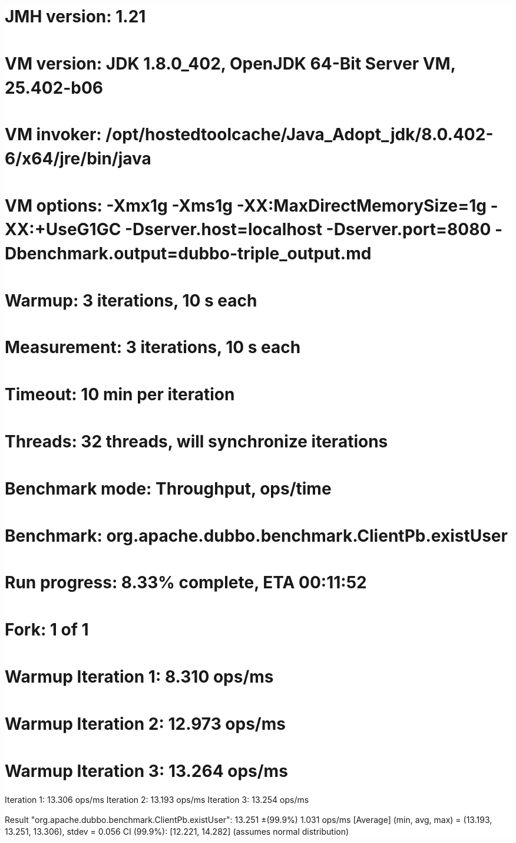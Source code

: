 
# JMH version: 1.21
# VM version: JDK 1.8.0_402, OpenJDK 64-Bit Server VM, 25.402-b06
# VM invoker: /opt/hostedtoolcache/Java_Adopt_jdk/8.0.402-6/x64/jre/bin/java
# VM options: -Xmx1g -Xms1g -XX:MaxDirectMemorySize=1g -XX:+UseG1GC -Dserver.host=localhost -Dserver.port=8080 -Dbenchmark.output=dubbo-triple_output.md
# Warmup: 3 iterations, 10 s each
# Measurement: 3 iterations, 10 s each
# Timeout: 10 min per iteration
# Threads: 32 threads, will synchronize iterations
# Benchmark mode: Throughput, ops/time
# Benchmark: org.apache.dubbo.benchmark.ClientPb.existUser

# Run progress: 8.33% complete, ETA 00:11:52
# Fork: 1 of 1
# Warmup Iteration   1: 8.310 ops/ms
# Warmup Iteration   2: 12.973 ops/ms
# Warmup Iteration   3: 13.264 ops/ms
Iteration   1: 13.306 ops/ms
Iteration   2: 13.193 ops/ms
Iteration   3: 13.254 ops/ms


Result "org.apache.dubbo.benchmark.ClientPb.existUser":
  13.251 ±(99.9%) 1.031 ops/ms [Average]
  (min, avg, max) = (13.193, 13.251, 13.306), stdev = 0.056
  CI (99.9%): [12.221, 14.282] (assumes normal distribution)
